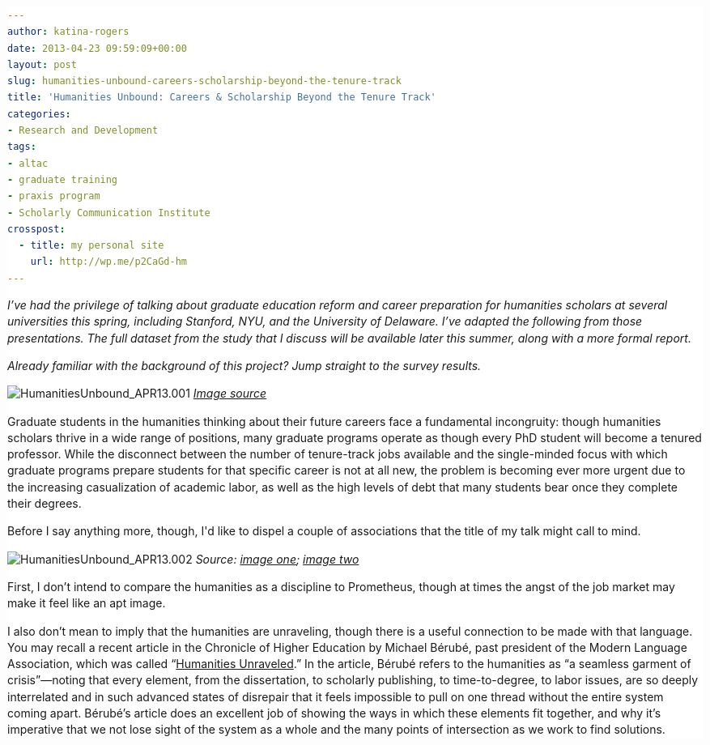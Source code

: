 ```yaml
---
author: katina-rogers
date: 2013-04-23 09:59:09+00:00
layout: post
slug: humanities-unbound-careers-scholarship-beyond-the-tenure-track
title: 'Humanities Unbound: Careers & Scholarship Beyond the Tenure Track'
categories:
- Research and Development
tags:
- altac
- graduate training
- praxis program
- Scholarly Communication Institute
crosspost:
  - title: my personal site
    url: http://wp.me/p2CaGd-hm
---
```


_I’ve had the privilege of talking about graduate education reform and career preparation for humanities scholars at several universities this spring, including Stanford, NYU, and the University of Delaware. I’ve adapted the following from those presentations. The full dataset from the study that I discuss will be available later this summer, along with a more formal report._

_Already familiar with the background of this project? Jump straight to the survey results._

![HumanitiesUnbound_APR13.001](http://katinarogers.com/wp-content/uploads/2013/04/HumanitiesUnbound_APR13.001.jpg) [_Image source_](http://www.flickr.com/photos/9619972@N08/2232446869/)

Graduate students in the humanities thinking about their future careers face a fundamental incongruity: though humanities scholars thrive in a wide range of positions, many graduate programs operate as though every PhD student will become a tenured professor. While the disconnect between the number of tenure-track jobs available and the single-minded focus with which graduate programs prepare students for that specific career is not at all new, the problem is becoming ever more urgent due to the increasing casualization of academic labor, as well as the high levels of debt that many students bear once they complete their degrees.



Before I say anything more, though, I'd like to dispel a couple of associations that the title of my talk might call to mind.

![HumanitiesUnbound_APR13.002](http://katinarogers.com/wp-content/uploads/2013/04/HumanitiesUnbound_APR13.002.jpg) _Source: [image one](http://www.flickr.com/photos/quinet/7201343000/); [image two](http://www.flickr.com/photos/31878512@N06/3889347802/)_

First, I don’t intend to compare the humanities as a discipline to Prometheus, though at times the angst of the job market may make it feel like an apt image.

I also don’t mean to imply that the humanities are unraveling, though there is a useful connection to be made with that language. You may recall a recent article in the Chronicle of Higher Education by Michael Bérubé, past president of the Modern Language Association, which was called “[Humanities Unraveled](http://chronicle.com/article/Humanities-Unraveled/137291/).” In the article, Bérubé refers to the humanities as “a seamless garment of crisis”&mdash;noting that every element, from the dissertation, to scholarly publishing, to time-to-degree, to labor issues, are so deeply interrelated and in such advanced states of disrepair that it feels impossible to pull on one thread without the entire system coming apart. Bérubé’s article does an excellent job of showing the ways in which these elements fit together, and why it’s imperative that we not lose sight of the system as a whole and the many points of intersection as we work to find solutions.
